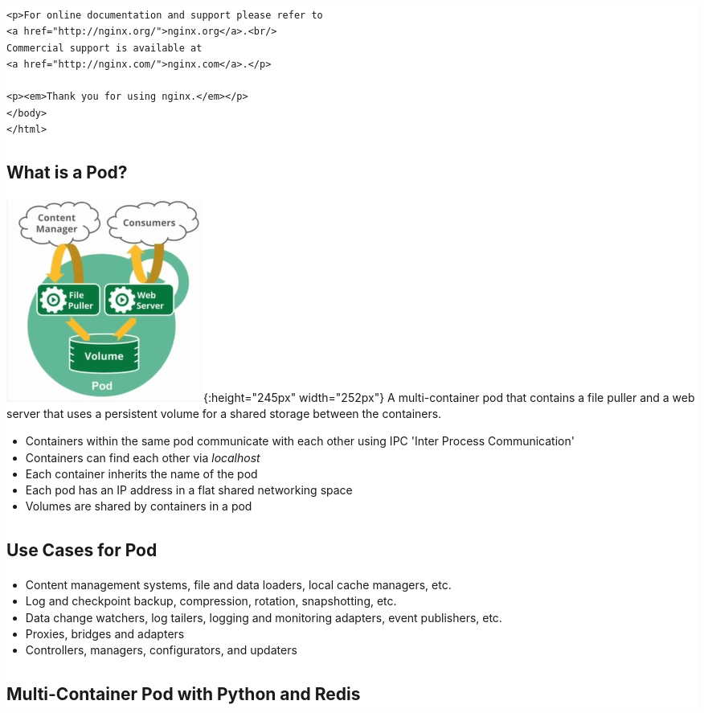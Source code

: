 ```console
<p>For online documentation and support please refer to
<a href="http://nginx.org/">nginx.org</a>.<br/>
Commercial support is available at
<a href="http://nginx.com/">nginx.com</a>.</p>

<p><em>Thank you for using nginx.</em></p>
</body>
</html>
```
## What is a Pod?
![What is a Pod?](./images/image-03-02.png){:height="245px" width="252px"}
A multi-container pod that contains a file puller and a web server that uses a persistent volume for a shared storage between the containers.
* Containers within the same pod communicate with each other using IPC 'Inter Process Communication'
* Containers can find each other via _localhost_
* Each container inherits the name of the pod
* Each pod has an IP address in a flat shared networking space
* Volumes are shared by containers in a pod

## Use Cases for Pod
* Content management systems, file and data loaders, local cache managers, etc.
* Log and checkpoint backup, compression, rotation, snapshotting, etc.
* Data change watchers, log tailers, logging and monitoring adapters, event publishers, etc.
* Proxies, bridges and adapters
* Controllers, managers, configurators, and updaters
## Multi-Container Pod with Python and Redis